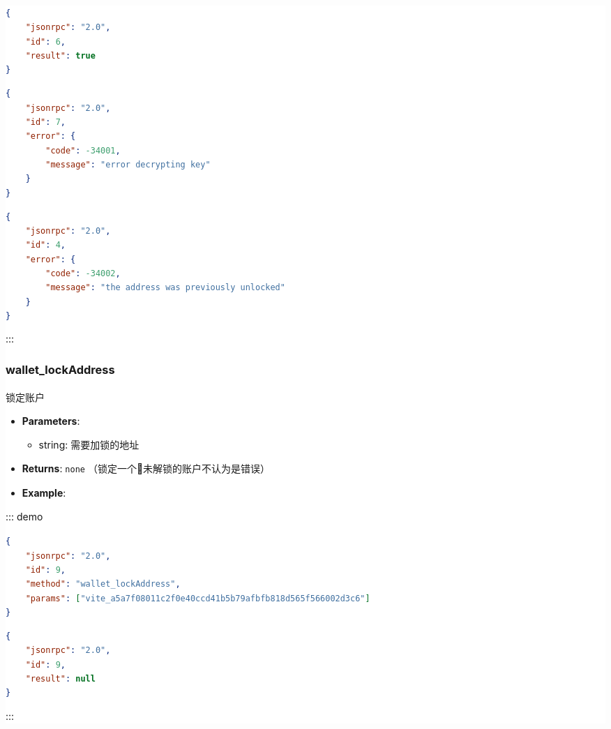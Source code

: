```json tab:Response Success
{
	"jsonrpc": "2.0",
	"id": 6,
	"result": true
}
```

```json tab:Error by wrong password
{
	"jsonrpc": "2.0",
	"id": 7,
	"error": {
		"code": -34001,
		"message": "error decrypting key"
	}
}
```

```json tab:Error by unlock an unlocked address
{
	"jsonrpc": "2.0",
	"id": 4,
	"error": {
		"code": -34002,
		"message": "the address was previously unlocked"
	}
}
```
:::

### wallet_lockAddress
锁定账户

- **Parameters**: 

  * string: 需要加锁的地址

- **Returns**: `none` （锁定一个未解锁的账户不认为是错误）

- **Example**:

::: demo

```json tab:Request
{
	"jsonrpc": "2.0",
	"id": 9,
	"method": "wallet_lockAddress",
	"params": ["vite_a5a7f08011c2f0e40ccd41b5b79afbfb818d565f566002d3c6"]
}
```
```json tab:Response
{
	"jsonrpc": "2.0",
	"id": 9,
	"result": null
}
```
:::
